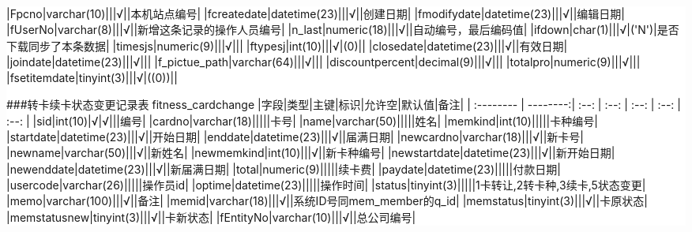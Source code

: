 |Fpcno|varchar(10)|||√||本机站点编号|
|fcreatedate|datetime(23)|||√||创建日期|
|fmodifydate|datetime(23)|||√||编辑日期|
|fUserNo|varchar(8)|||√||新增这条记录的操作人员编号|
|n_last|numeric(18)|||√||自动编号，最后编码值|
|ifdown|char(1)|||√|('N')|是否下载同步了本条数据|
|timesjs|numeric(9)|||√|||
|ftypesj|int(10)|||√|(0)||
|closedate|datetime(23)|||√||有效日期|
|joindate|datetime(23)|||√|||
|f_pictue_path|varchar(64)|||√|||
|discountpercent|decimal(9)|||√|||
|totalpro|numeric(9)|||√|||
|fsetitemdate|tinyint(3)|||√|((0))||


###转卡续卡状态变更记录表 fitness_cardchange
|字段|类型|主键|标识|允许空|默认值|备注|
| :-------- | --------:| :--: | :--: | :--: | :--: | :--: |
|sid|int(10)|√|√|||编号|
|cardno|varchar(18)|||||卡号|
|name|varchar(50)|||||姓名|
|memkind|int(10)|||||卡种编号|
|startdate|datetime(23)|||√||开始日期|
|enddate|datetime(23)|||√||届满日期|
|newcardno|varchar(18)|||√||新卡号|
|newname|varchar(50)|||√||新姓名|
|newmemkind|int(10)|||√||新卡种编号|
|newstartdate|datetime(23)|||√||新开始日期|
|newenddate|datetime(23)|||√||新届满日期|
|total|numeric(9)|||||续卡费|
|paydate|datetime(23)|||||付款日期|
|usercode|varchar(26)|||||操作员id|
|optime|datetime(23)|||||操作时间|
|status|tinyint(3)|||||1卡转让,2转卡种,3续卡,5状态变更|
|memo|varchar(100)|||√||备注|
|memid|varchar(18)|||√||系统ID号同mem_member的q_id|
|memstatus|tinyint(3)|||√||卡原状态|
|memstatusnew|tinyint(3)|||√||卡新状态|
|fEntityNo|varchar(10)|||√||总公司编号|
